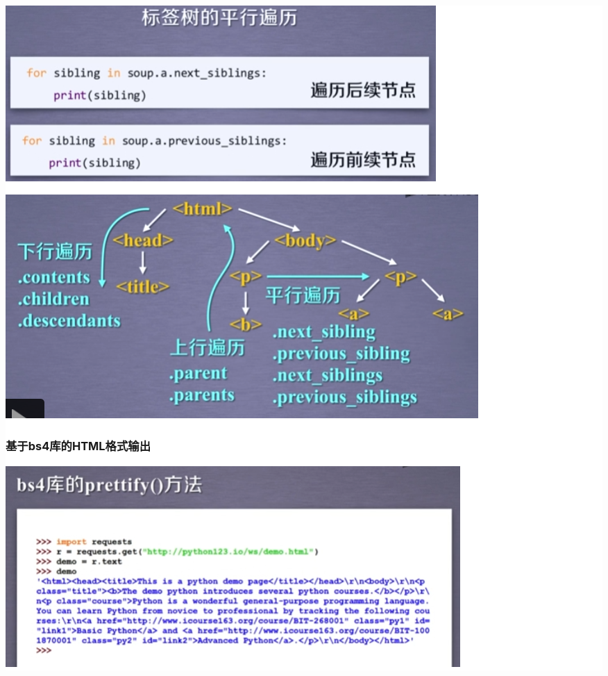 ![image-20210829211644213](爬虫1.assets/image-20210829211644213.png)



![image-20210829211830755](爬虫1.assets/image-20210829211830755.png)







### 基于bs4库的HTML格式输出



![image-20210829211940122](爬虫1.assets/image-20210829211940122.png)
